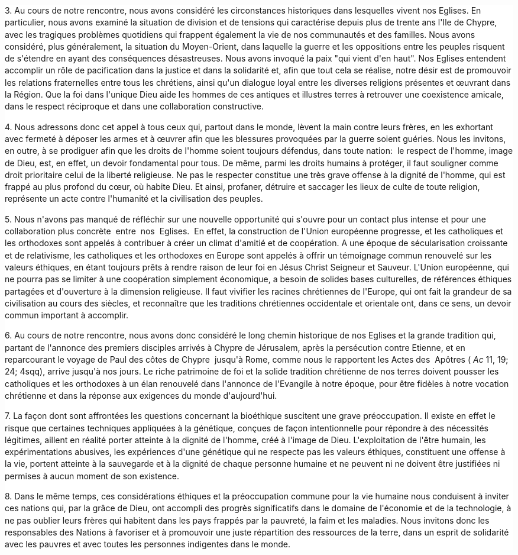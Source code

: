 3. Au cours de notre rencontre, nous avons considéré les circonstances historiques dans lesquelles vivent nos Eglises. En particulier, nous avons examiné la situation de division et de tensions qui caractérise depuis plus de trente ans l'Ile de Chypre, avec les tragiques problèmes quotidiens qui frappent également la vie de nos communautés et des familles. Nous avons considéré, plus généralement, la situation du Moyen-Orient, dans laquelle la guerre et les oppositions entre les peuples risquent de s'étendre en ayant des conséquences désastreuses. Nous avons invoqué la paix "qui vient d'en haut". Nos Eglises entendent accomplir un rôle de pacification dans la justice et dans la solidarité et, afin que tout cela se réalise, notre désir est de promouvoir les relations fraternelles entre tous les chrétiens, ainsi qu'un dialogue loyal entre les diverses religions présentes et œuvrant dans la Région. Que la foi dans l'unique Dieu aide les hommes de ces antiques et illustres terres à retrouver une coexistence amicale, dans le respect réciproque et dans une collaboration constructive.

4. Nous adressons donc cet appel à tous ceux qui, partout dans le monde, lèvent la main contre leurs frères, en les exhortant avec fermeté à déposer les armes et à œuvrer afin que les blessures provoquées par la guerre soient guéries. Nous les invitons, en outre, à se prodiguer afin que les droits de l'homme soient toujours défendus, dans toute nation:  le respect de l'homme, image de Dieu, est, en effet, un devoir fondamental pour tous. De même, parmi les droits humains à protéger, il faut souligner comme droit prioritaire celui de la liberté religieuse. Ne pas le respecter constitue une très grave offense à la dignité de l'homme, qui est frappé au plus profond du cœur, où habite Dieu. Et ainsi, profaner, détruire et saccager les lieux de culte de toute religion, représente un acte contre l'humanité et la civilisation des peuples.

5. Nous n'avons pas manqué de réfléchir sur une nouvelle opportunité qui s'ouvre pour un contact plus intense et pour une collaboration plus concrète  entre  nos  Eglises.  En effet, la construction de l'Union européenne progresse, et les catholiques et les orthodoxes sont appelés à contribuer à créer un climat d'amitié et de coopération. A une époque de sécularisation croissante et de relativisme, les catholiques et les orthodoxes en Europe sont appelés à offrir un témoignage commun renouvelé sur les valeurs éthiques, en étant toujours prêts à rendre raison de leur foi en Jésus Christ Seigneur et Sauveur. L'Union européenne, qui ne pourra pas se limiter à une coopération simplement économique, a besoin de solides bases culturelles, de références éthiques partagées et d'ouverture à la dimension religieuse. Il faut vivifier les racines chrétiennes de l'Europe, qui ont fait la grandeur de sa civilisation au cours des siècles, et reconnaître que les traditions chrétiennes occidentale et orientale ont, dans ce sens, un devoir commun important à accomplir.

6. Au cours de notre rencontre, nous avons donc considéré le long chemin historique de nos Eglises et la grande tradition qui, partant de l'annonce des premiers disciples arrivés à Chypre de Jérusalem, après la persécution contre Etienne, et en reparcourant le voyage de Paul des côtes de Chypre  jusqu'à Rome, comme nous le rapportent les Actes des  Apôtres ( *Ac* 11, 19; 24; 4sqq), arrive jusqu'à nos jours. Le riche patrimoine de foi et la solide tradition chrétienne de nos terres doivent pousser les catholiques et les orthodoxes à un élan renouvelé dans l'annonce de l'Evangile à notre époque, pour être fidèles à notre vocation chrétienne et dans la réponse aux exigences du monde d'aujourd'hui.

7. La façon dont sont affrontées les questions concernant la bioéthique suscitent une grave préoccupation. Il existe en effet le risque que certaines techniques appliquées à la génétique, conçues de façon intentionnelle pour répondre à des nécessités légitimes, aillent en réalité porter atteinte à la dignité de l'homme, créé à l'image de Dieu. L'exploitation de l'être humain, les expérimentations abusives, les expériences d'une génétique qui ne respecte pas les valeurs éthiques, constituent une offense à la vie, portent atteinte à la sauvegarde et à la dignité de chaque personne humaine et ne peuvent ni ne doivent être justifiées ni permises à aucun moment de son existence.

8. Dans le même temps, ces considérations éthiques et la préoccupation commune pour la vie humaine nous conduisent à inviter ces nations qui, par la grâce de Dieu, ont accompli des progrès significatifs dans le domaine de l'économie et de la technologie, à ne pas oublier leurs frères qui habitent dans les pays frappés par la pauvreté, la faim et les maladies. Nous invitons donc les responsables des Nations à favoriser et à promouvoir une juste répartition des ressources de la terre, dans un esprit de solidarité avec les pauvres et avec toutes les personnes indigentes dans le monde.

